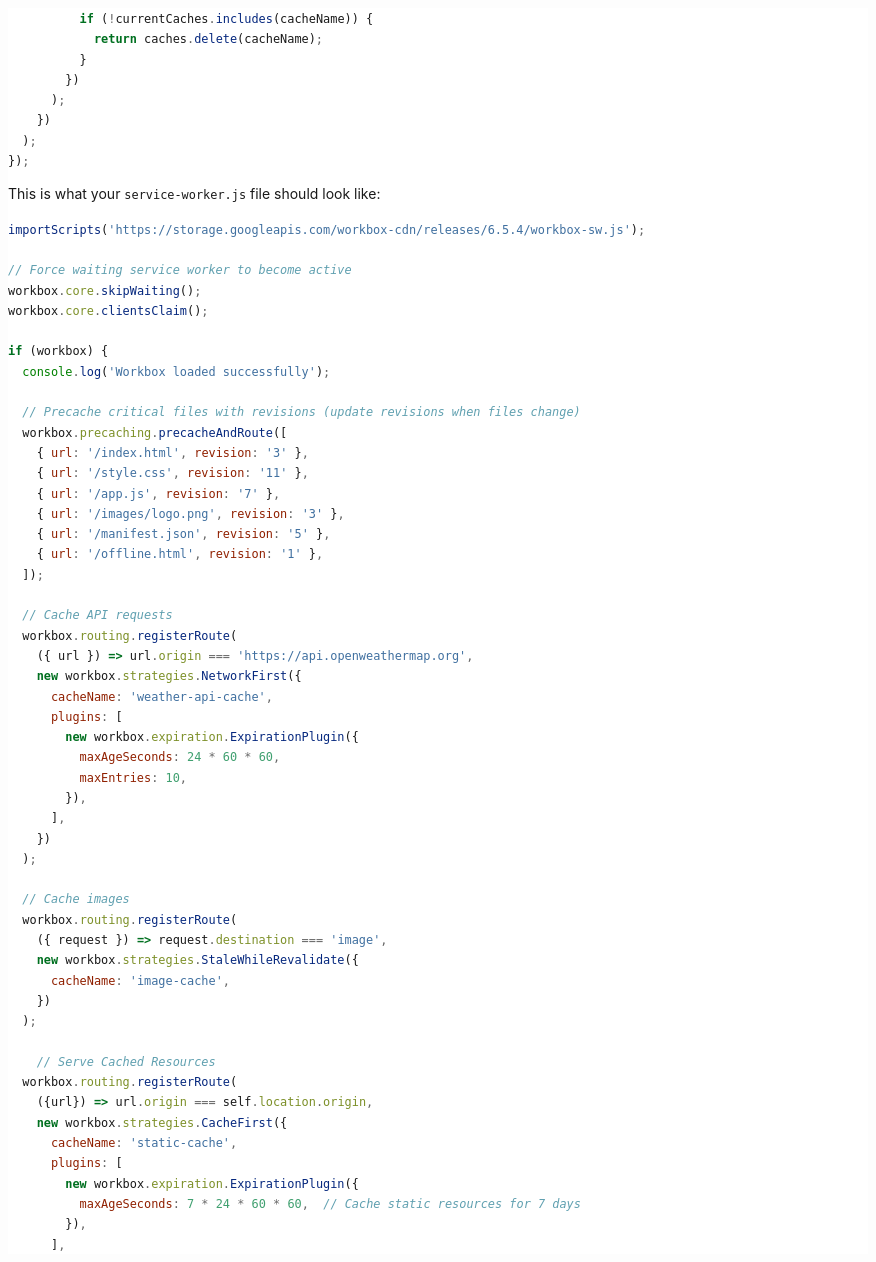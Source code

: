 ```javascript
          if (!currentCaches.includes(cacheName)) {
            return caches.delete(cacheName);
          }
        })
      );
    })
  );
});
```

This is what your `service-worker.js` file should look like:

```javascript
importScripts('https://storage.googleapis.com/workbox-cdn/releases/6.5.4/workbox-sw.js');

// Force waiting service worker to become active
workbox.core.skipWaiting();
workbox.core.clientsClaim();

if (workbox) {
  console.log('Workbox loaded successfully');

  // Precache critical files with revisions (update revisions when files change)
  workbox.precaching.precacheAndRoute([
    { url: '/index.html', revision: '3' },
    { url: '/style.css', revision: '11' },
    { url: '/app.js', revision: '7' },
    { url: '/images/logo.png', revision: '3' },
    { url: '/manifest.json', revision: '5' },
    { url: '/offline.html', revision: '1' },
  ]);

  // Cache API requests 
  workbox.routing.registerRoute(
    ({ url }) => url.origin === 'https://api.openweathermap.org',
    new workbox.strategies.NetworkFirst({
      cacheName: 'weather-api-cache',
      plugins: [
        new workbox.expiration.ExpirationPlugin({
          maxAgeSeconds: 24 * 60 * 60,
          maxEntries: 10,
        }),
      ],
    })
  );

  // Cache images
  workbox.routing.registerRoute(
    ({ request }) => request.destination === 'image',
    new workbox.strategies.StaleWhileRevalidate({
      cacheName: 'image-cache',
    })
  );

    // Serve Cached Resources 
  workbox.routing.registerRoute(
    ({url}) => url.origin === self.location.origin,  
    new workbox.strategies.CacheFirst({
      cacheName: 'static-cache',  
      plugins: [
        new workbox.expiration.ExpirationPlugin({
          maxAgeSeconds: 7 * 24 * 60 * 60,  // Cache static resources for 7 days
        }),
      ],
```